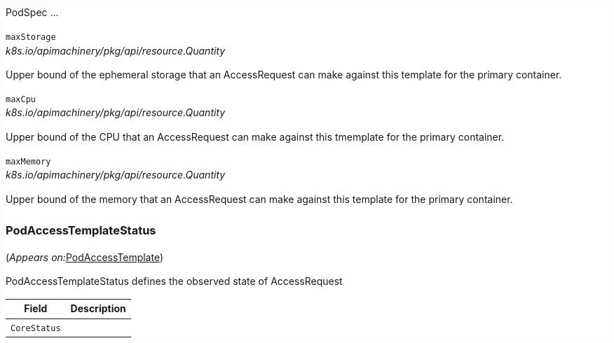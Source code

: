 </em>
</td>
<td>
<p>PodSpec &hellip;</p>
</td>
</tr>
<tr>
<td>
<code>maxStorage</code><br/>
<em>
k8s.io/apimachinery/pkg/api/resource.Quantity
</em>
</td>
<td>
<p>Upper bound of the ephemeral storage that an AccessRequest can make against this template for
the primary container.</p>
</td>
</tr>
<tr>
<td>
<code>maxCpu</code><br/>
<em>
k8s.io/apimachinery/pkg/api/resource.Quantity
</em>
</td>
<td>
<p>Upper bound of the CPU that an AccessRequest can make against this tmemplate for the primary container.</p>
</td>
</tr>
<tr>
<td>
<code>maxMemory</code><br/>
<em>
k8s.io/apimachinery/pkg/api/resource.Quantity
</em>
</td>
<td>
<p>Upper bound of the memory that an AccessRequest can make against this template for the primary container.</p>
</td>
</tr>
</tbody>
</table>
<h3 id="crds.wizardofoz.co/v1alpha1.PodAccessTemplateStatus">PodAccessTemplateStatus
</h3>
<p>
(<em>Appears on:</em><a href="#crds.wizardofoz.co/v1alpha1.PodAccessTemplate">PodAccessTemplate</a>)
</p>
<div>
<p>PodAccessTemplateStatus defines the observed state of AccessRequest</p>
</div>
<table>
<thead>
<tr>
<th>Field</th>
<th>Description</th>
</tr>
</thead>
<tbody>
<tr>
<td>
<code>CoreStatus</code><br/>